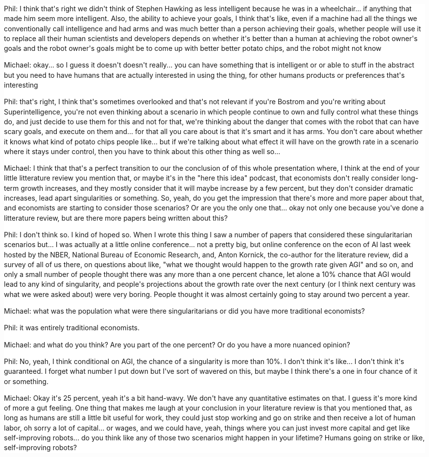 Phil: I think that's right we didn't think of Stephen Hawking as less intelligent because he was in a wheelchair... if anything that made him seem more intelligent. Also, the ability to achieve your goals, I think that's like, even if a machine had all the things we conventionally call intelligence and had arms and was much better than a person achieving their goals, whether people will use it to replace all their human scientists and developers depends on whether it's better than a human at achieving the robot owner's goals and the robot owner's goals might be to come up with better better potato chips, and the robot might not know

Michael: okay...  so I guess it doesn't doesn't really... you can have something that is intelligent or or able to stuff in the abstract but you need to have humans that are actually interested in using the thing, for other humans products or preferences that's interesting

Phil: that's right, I think that's sometimes overlooked and that's not relevant if you're Bostrom and you're writing about Superintelligence, you're not even thinking about a scenario in which people continue to own and fully control what these things do, and just decide to use them for this and not for that, we're thinking about the danger that comes with the robot that can have scary goals, and execute on them and... for that all you care about is that it's smart and it has arms. You don't care about whether it knows what kind of potato chips people like... but if we're talking about what effect it will have on the growth rate in a scenario where it stays under control, then you have to think about this other thing as well so...

Michael: I think that that's a perfect transition to our the conclusion of of this whole presentation where, I think at the end of your little litterature review you mention that, or maybe it's in the "here this idea" podcast, that economists don't really consider long-term growth increases, and they mostly consider that it will maybe increase by a few percent, but they don't consider dramatic increases, lead apart singularities or something. So, yeah, do you get the impression that there's more and more paper about that, and economists are starting to consider those scenarios? Or are you the only one that... okay not only one because you've done a litterature review, but are there more papers being written about this?

Phil: I don't think so. I kind of hoped so. When I wrote this thing I saw a number of papers that considered these singularitarian scenarios but... I was actually at a little online conference... not a pretty big, but online conference on the econ of AI last week hosted by the  NBER, National Bureau of Economic Research, and, Anton Kornick, the co-author for the literature review, did a survey of all of us there, on questions about like, "what we thought would happen to the growth rate given AGI" and so on, and only a small number of people thought there was any more than a one percent chance, let alone a 10% chance that AGI would lead to any kind of singularity, and people's projections about the growth rate over the next century (or I think next century was what we were asked about) were very boring. People thought it was almost certainly going to stay around two percent a year.

Michael: what was the population what were there singularitarians or did you have more traditional economists?

Phil: it was entirely traditional economists.

Michael: and what do you think? Are you part of the one percent? Or do you have a more nuanced opinion?

Phil: No, yeah, I think conditional on AGI, the chance of a singularity is more than 10%. I don't think it's like... I don't think it's guaranteed. I forget what number I put down but I've sort of wavered on this, but maybe I think there's a one in four chance of it or something.

Michael: Okay it's 25 percent, yeah it's a bit hand-wavy. We don't have any quantitative estimates on that. I guess it's more kind of more a gut feeling. One thing that makes me laugh at your conclusion in your literature review is that you mentioned that, as long as humans are still a little bit useful for work, they could just stop working and go on strike and then receive a lot of human labor, oh sorry a lot of capital... or wages, and we could have, yeah, things where you can just invest more capital and get like self-improving robots... do you think like any of those two scenarios might happen in your lifetime? Humans going on strike or like, self-improving robots?
